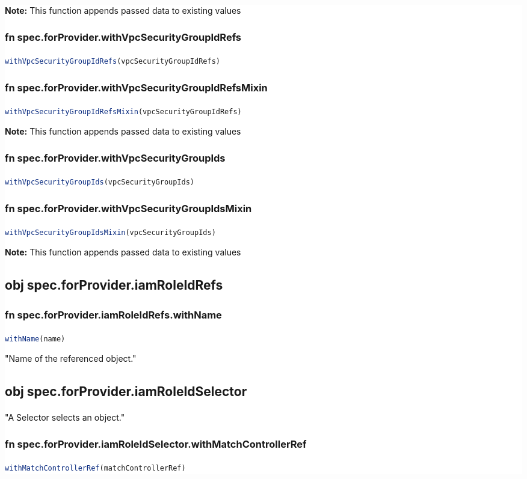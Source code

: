 

**Note:** This function appends passed data to existing values

### fn spec.forProvider.withVpcSecurityGroupIdRefs

```ts
withVpcSecurityGroupIdRefs(vpcSecurityGroupIdRefs)
```



### fn spec.forProvider.withVpcSecurityGroupIdRefsMixin

```ts
withVpcSecurityGroupIdRefsMixin(vpcSecurityGroupIdRefs)
```



**Note:** This function appends passed data to existing values

### fn spec.forProvider.withVpcSecurityGroupIds

```ts
withVpcSecurityGroupIds(vpcSecurityGroupIds)
```



### fn spec.forProvider.withVpcSecurityGroupIdsMixin

```ts
withVpcSecurityGroupIdsMixin(vpcSecurityGroupIds)
```



**Note:** This function appends passed data to existing values

## obj spec.forProvider.iamRoleIdRefs



### fn spec.forProvider.iamRoleIdRefs.withName

```ts
withName(name)
```

"Name of the referenced object."

## obj spec.forProvider.iamRoleIdSelector

"A Selector selects an object."

### fn spec.forProvider.iamRoleIdSelector.withMatchControllerRef

```ts
withMatchControllerRef(matchControllerRef)
```

